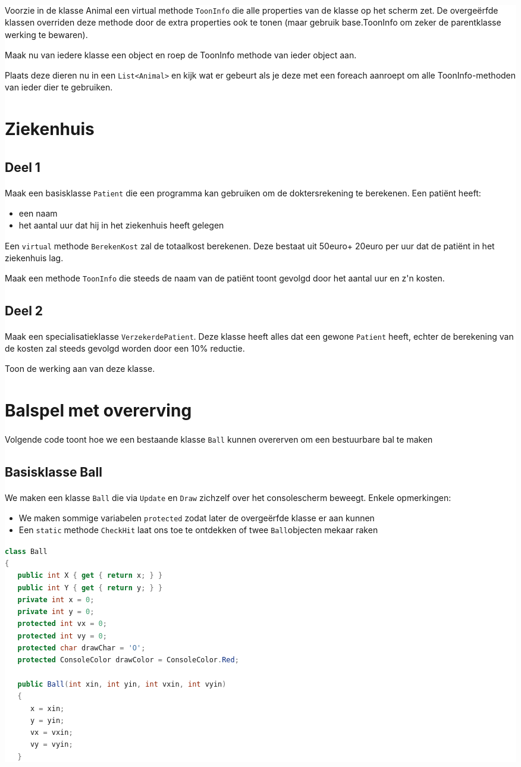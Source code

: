 Voorzie in de klasse Animal een virtual methode `ToonInfo` die alle properties van de klasse op het scherm zet. De overgeërfde klassen overriden deze methode door de extra properties ook te tonen (maar gebruik base.ToonInfo om zeker de parentklasse werking te bewaren).

Maak nu van iedere klasse een object en roep de ToonInfo methode van ieder object aan.

Plaats deze dieren nu in een `List<Animal>` en kijk wat er gebeurt als je deze met een foreach aanroept om alle ToonInfo-methoden van ieder dier te gebruiken.

# Ziekenhuis

## Deel 1

Maak een basisklasse `Patient` die een programma kan gebruiken om de doktersrekening te berekenen. Een patiënt heeft:

- een naam
- het aantal uur dat hij in het ziekenhuis heeft gelegen

Een `virtual` methode `BerekenKost` zal de totaalkost berekenen. Deze bestaat uit 50euro+ 20euro per uur dat de patiënt in het ziekenhuis lag.

Maak een methode `ToonInfo` die steeds de naam van de patiënt toont gevolgd door het aantal uur en z'n kosten.

## Deel 2

Maak een specialisatieklasse `VerzekerdePatient`. Deze klasse heeft alles dat een gewone `Patient` heeft, echter de berekening van de kosten zal steeds gevolgd worden door een 10% reductie.

Toon de werking aan van deze klasse.

# Balspel met overerving

Volgende code toont hoe we een bestaande klasse `Ball` kunnen overerven om een bestuurbare bal te maken

## Basisklasse Ball

We maken een klasse `Ball` die via `Update` en `Draw` zichzelf over het consolescherm beweegt. Enkele opmerkingen:

- We maken sommige variabelen `protected` zodat later de overgeërfde klasse er aan kunnen
- Een `static` methode `CheckHit` laat ons toe te ontdekken of twee `Ball`objecten mekaar raken

```csharp
class Ball
{
   public int X { get { return x; } }
   public int Y { get { return y; } }
   private int x = 0;
   private int y = 0;
   protected int vx = 0;
   protected int vy = 0;
   protected char drawChar = 'O';
   protected ConsoleColor drawColor = ConsoleColor.Red;

   public Ball(int xin, int yin, int vxin, int vyin)
   {
      x = xin;
      y = yin;
      vx = vxin;
      vy = vyin;
   }

```